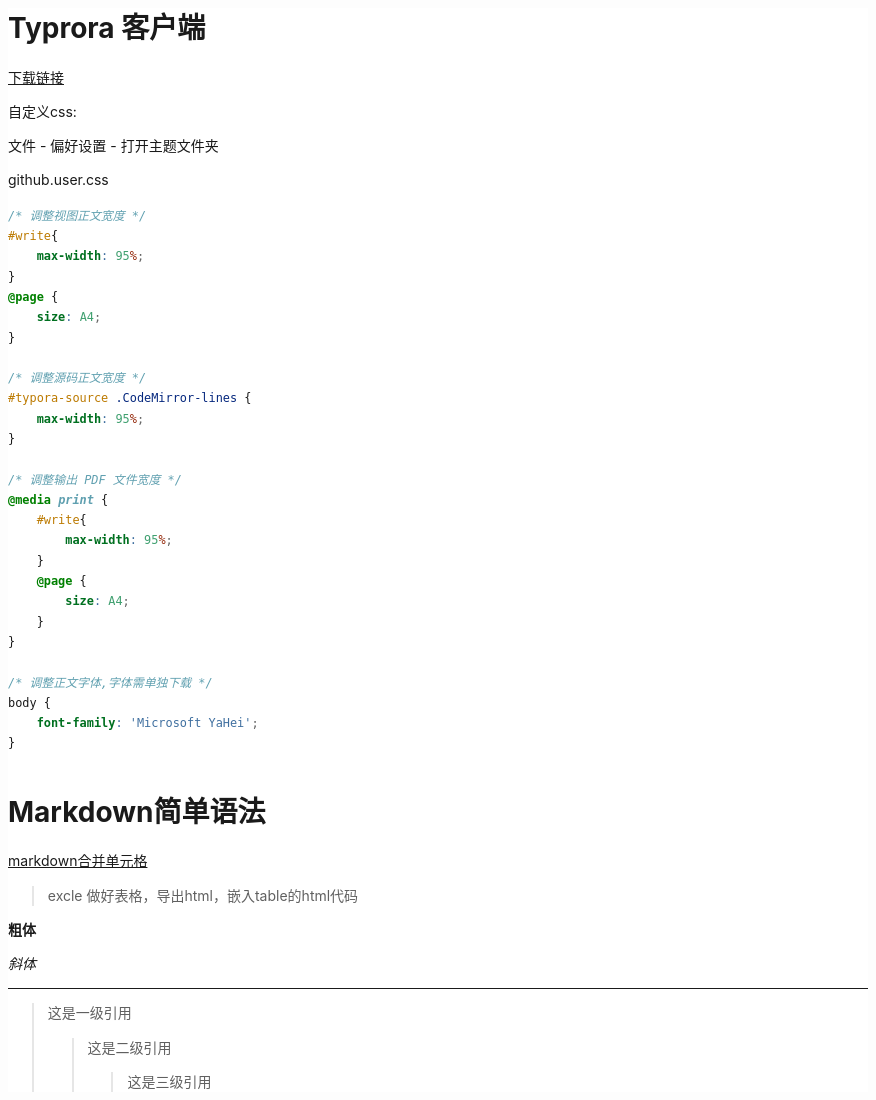 # Typrora 客户端

[下载链接](https://www.typora.io/#windows "官网下载")

自定义css:

文件 - 偏好设置 - 打开主题文件夹

github.user.css

```css
/* 调整视图正文宽度 */
#write{
    max-width: 95%;
}
@page {
    size: A4;
}

/* 调整源码正文宽度 */
#typora-source .CodeMirror-lines {
    max-width: 95%;
}

/* 调整输出 PDF 文件宽度 */
@media print {
    #write{
        max-width: 95%;
    }
    @page {
        size: A4;
    }
}

/* 调整正文字体,字体需单独下载 */
body {
    font-family: 'Microsoft YaHei';
}
```

# Markdown简单语法

[markdown合并单元格](https://blog.csdn.net/wsp_1138886114/article/details/80954960 "markdown合并单元格")
> excle 做好表格，导出html，嵌入table的html代码

**粗体**　　　

*斜体*

---

> 这是一级引用
> > 这是二级引用
> >
> > > 这是三级引用
